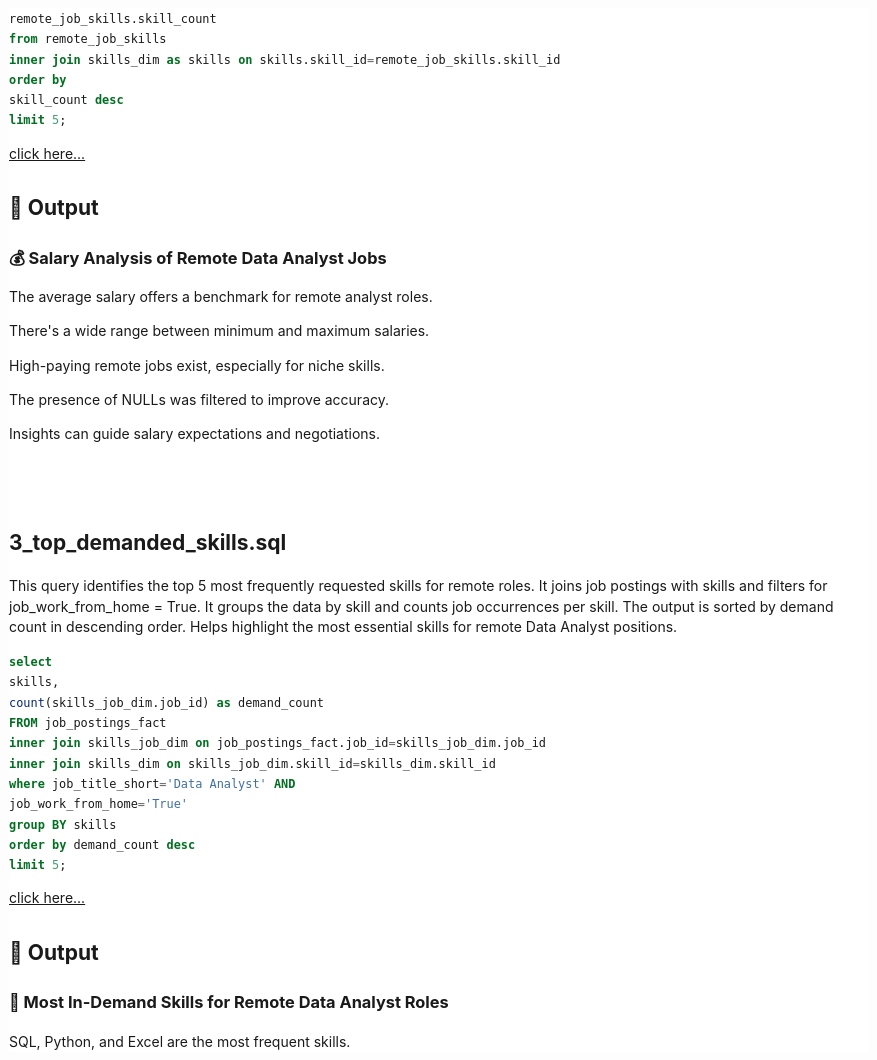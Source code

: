 ```sql
remote_job_skills.skill_count
from remote_job_skills
inner join skills_dim as skills on skills.skill_id=remote_job_skills.skill_id
order by
skill_count desc
limit 5;

```

[click here...](/project_sql/2_top_paying_job_skills.sql)

## 🧾 Output
### 💰  Salary Analysis of Remote Data Analyst Jobs
The average salary offers a benchmark for remote analyst roles.

There's a wide range between minimum and maximum salaries.

High-paying remote jobs exist, especially for niche skills.

The presence of NULLs was filtered to improve accuracy.

Insights can guide salary expectations and negotiations.

<br>
<br>

## 3_top_demanded_skills.sql
This query identifies the top 5 most frequently requested skills for remote roles.
It joins job postings with skills and filters for job_work_from_home = True.
It groups the data by skill and counts job occurrences per skill.
The output is sorted by demand count in descending order.
Helps highlight the most essential skills for remote Data Analyst positions.
```sql
select 
skills,
count(skills_job_dim.job_id) as demand_count
FROM job_postings_fact
inner join skills_job_dim on job_postings_fact.job_id=skills_job_dim.job_id
inner join skills_dim on skills_job_dim.skill_id=skills_dim.skill_id
where job_title_short='Data Analyst' AND
job_work_from_home='True'
group BY skills
order by demand_count desc
limit 5;
```

[click here...](/project_sql/3_top_demanded_skills.sql)

## 🧾 Output

 ### 🧠  Most In-Demand Skills for Remote Data Analyst Roles
SQL, Python, and Excel are the most frequent skills.
